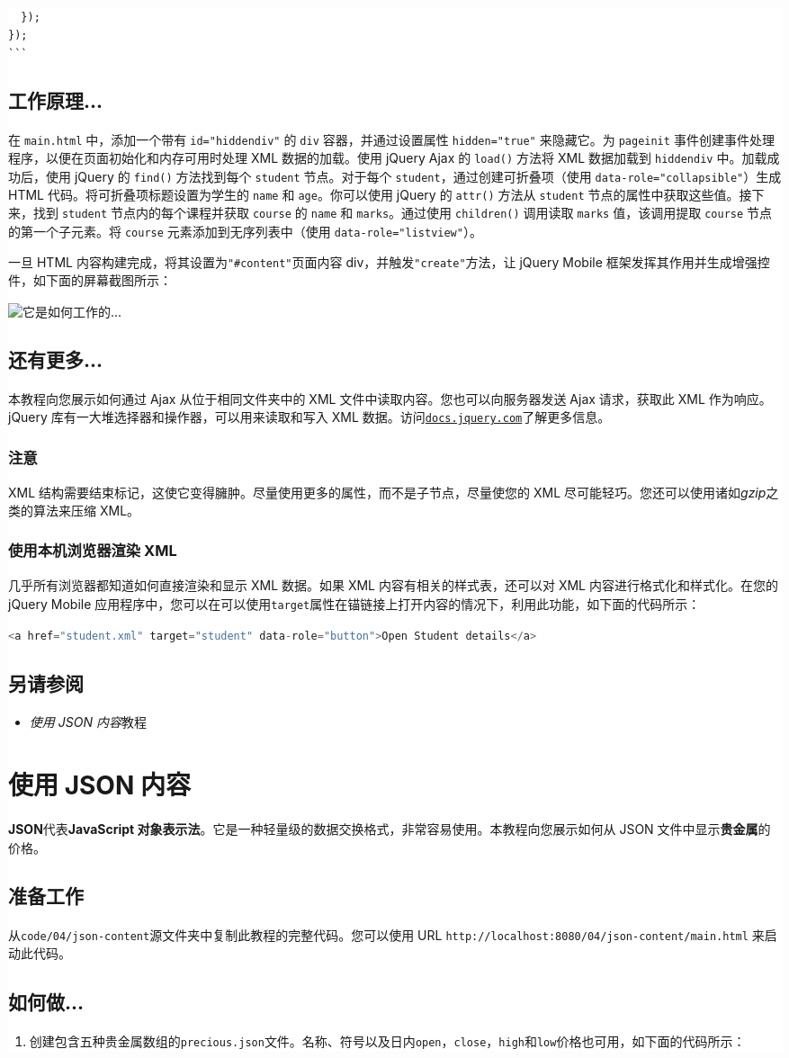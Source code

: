       });
    });
    ```

## 工作原理...

在 `main.html` 中，添加一个带有 `id="hiddendiv"` 的 `div` 容器，并通过设置属性 `hidden="true"` 来隐藏它。为 `pageinit` 事件创建事件处理程序，以便在页面初始化和内存可用时处理 XML 数据的加载。使用 jQuery Ajax 的 `load()` 方法将 XML 数据加载到 `hiddendiv` 中。加载成功后，使用 jQuery 的 `find()` 方法找到每个 `student` 节点。对于每个 `student`，通过创建可折叠项（使用 `data-role="collapsible"`）生成 HTML 代码。将可折叠项标题设置为学生的 `name` 和 `age`。你可以使用 jQuery 的 `attr()` 方法从 `student` 节点的属性中获取这些值。接下来，找到 `student` 节点内的每个课程并获取 `course` 的 `name` 和 `marks`。通过使用 `children()` 调用读取 `marks` 值，该调用提取 `course` 节点的第一个子元素。将 `course` 元素添加到无序列表中（使用 `data-role="listview"`）。

一旦 HTML 内容构建完成，将其设置为`"#content"`页面内容 div，并触发`"create"`方法，让 jQuery Mobile 框架发挥其作用并生成增强控件，如下面的屏幕截图所示：

![它是如何工作的...](img/7225_04_12.jpg)

## 还有更多...

本教程向您展示如何通过 Ajax 从位于相同文件夹中的 XML 文件中读取内容。您也可以向服务器发送 Ajax 请求，获取此 XML 作为响应。jQuery 库有一大堆选择器和操作器，可以用来读取和写入 XML 数据。访问[`docs.jquery.com`](http://docs.jquery.com)了解更多信息。

### 注意

XML 结构需要结束标记，这使它变得臃肿。尽量使用更多的属性，而不是子节点，尽量使您的 XML 尽可能轻巧。您还可以使用诸如*gzip*之类的算法来压缩 XML。

### 使用本机浏览器渲染 XML

几乎所有浏览器都知道如何直接渲染和显示 XML 数据。如果 XML 内容有相关的样式表，还可以对 XML 内容进行格式化和样式化。在您的 jQuery Mobile 应用程序中，您可以在可以使用`target`属性在锚链接上打开内容的情况下，利用此功能，如下面的代码所示：

```js
<a href="student.xml" target="student" data-role="button">Open Student details</a>
```

## 另请参阅

+   *使用 JSON 内容*教程

# 使用 JSON 内容

**JSON**代表**JavaScript 对象表示法**。它是一种轻量级的数据交换格式，非常容易使用。本教程向您展示如何从 JSON 文件中显示**贵金属**的价格。

## 准备工作

从`code/04/json-content`源文件夹中复制此教程的完整代码。您可以使用 URL `http://localhost:8080/04/json-content/main.html` 来启动此代码。

## 如何做...

1.  创建包含五种贵金属数组的`precious.json`文件。名称、符号以及日内`open`，`close`，`high`和`low`价格也可用，如下面的代码所示：
